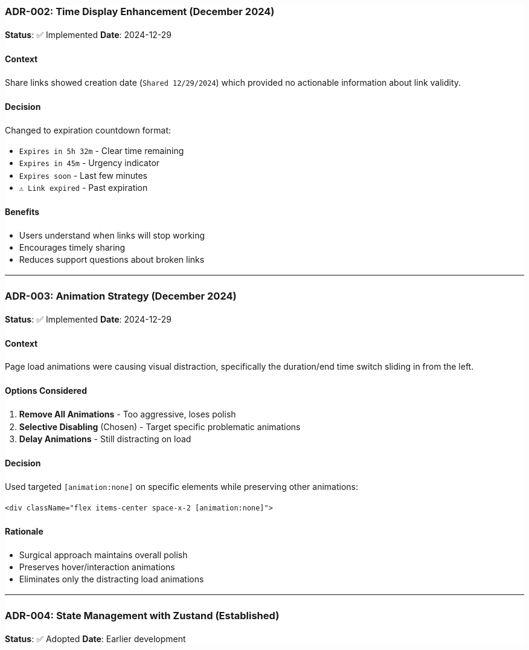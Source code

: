 
### ADR-002: Time Display Enhancement (December 2024)
**Status**: ✅ Implemented
**Date**: 2024-12-29

#### Context
Share links showed creation date (`Shared 12/29/2024`) which provided no actionable information about link validity.

#### Decision
Changed to expiration countdown format:
- `Expires in 5h 32m` - Clear time remaining
- `Expires in 45m` - Urgency indicator
- `Expires soon` - Last few minutes
- `⚠️ Link expired` - Past expiration

#### Benefits
- Users understand when links will stop working
- Encourages timely sharing
- Reduces support questions about broken links

---

### ADR-003: Animation Strategy (December 2024)
**Status**: ✅ Implemented
**Date**: 2024-12-29

#### Context
Page load animations were causing visual distraction, specifically the duration/end time switch sliding in from the left.

#### Options Considered
1. **Remove All Animations** - Too aggressive, loses polish
2. **Selective Disabling** (Chosen) - Target specific problematic animations
3. **Delay Animations** - Still distracting on load

#### Decision
Used targeted `[animation:none]` on specific elements while preserving other animations:
```tsx
<div className="flex items-center space-x-2 [animation:none]">
```

#### Rationale
- Surgical approach maintains overall polish
- Preserves hover/interaction animations
- Eliminates only the distracting load animations

---

### ADR-004: State Management with Zustand (Established)
**Status**: ✅ Adopted
**Date**: Earlier development

